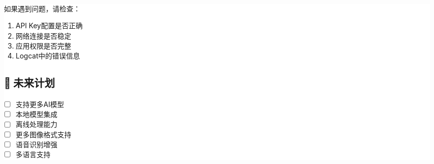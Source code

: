如果遇到问题，请检查：
1. API Key配置是否正确
2. 网络连接是否稳定
3. 应用权限是否完整
4. Logcat中的错误信息

## 🎯 未来计划

- [ ] 支持更多AI模型
- [ ] 本地模型集成
- [ ] 离线处理能力
- [ ] 更多图像格式支持
- [ ] 语音识别增强
- [ ] 多语言支持
